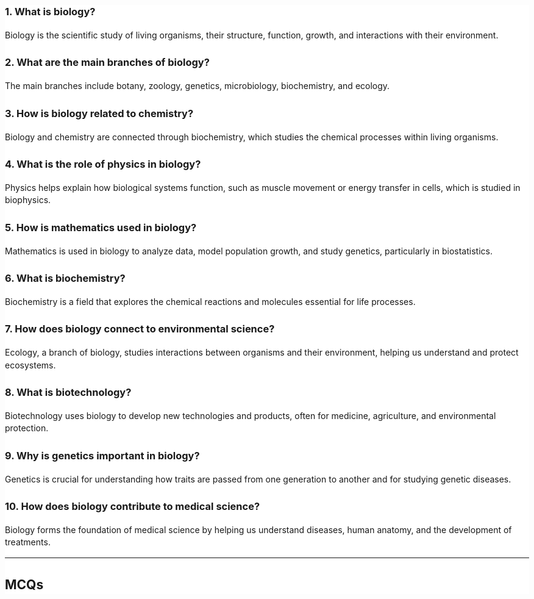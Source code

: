 ### 1. What is biology?

Biology is the scientific study of living organisms, their structure, function, growth, and interactions with their environment.

### 2. What are the main branches of biology?

The main branches include botany, zoology, genetics, microbiology, biochemistry, and ecology.

### 3. How is biology related to chemistry?

Biology and chemistry are connected through biochemistry, which studies the chemical processes within living organisms.

### 4. What is the role of physics in biology?

Physics helps explain how biological systems function, such as muscle movement or energy transfer in cells, which is studied in biophysics.

### 5. How is mathematics used in biology?

Mathematics is used in biology to analyze data, model population growth, and study genetics, particularly in biostatistics.

### 6. What is biochemistry?

Biochemistry is a field that explores the chemical reactions and molecules essential for life processes.

### 7. How does biology connect to environmental science?

Ecology, a branch of biology, studies interactions between organisms and their environment, helping us understand and protect ecosystems.

### 8. What is biotechnology?

Biotechnology uses biology to develop new technologies and products, often for medicine, agriculture, and environmental protection.

### 9. Why is genetics important in biology?

Genetics is crucial for understanding how traits are passed from one generation to another and for studying genetic diseases.

### 10. How does biology contribute to medical science?

Biology forms the foundation of medical science by helping us understand diseases, human anatomy, and the development of treatments.

---

## MCQs
